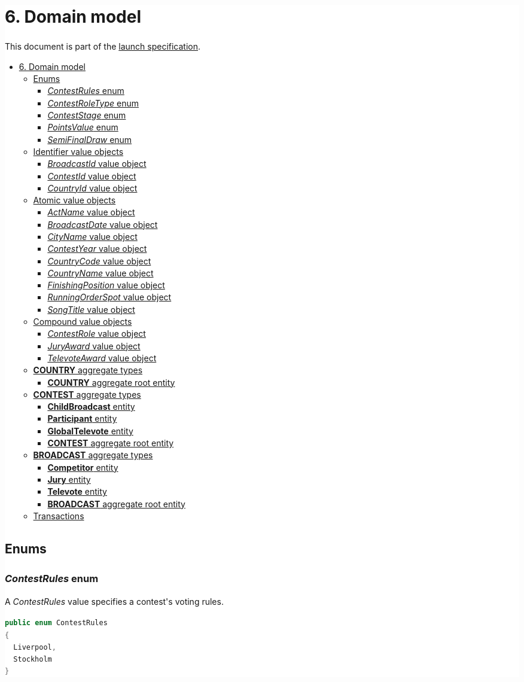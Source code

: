 # 6. Domain model

This document is part of the [launch specification](../README.md#launch-specification).

- [6. Domain model](#6-domain-model)
  - [Enums](#enums)
    - [*ContestRules* enum](#contestrules-enum)
    - [*ContestRoleType* enum](#contestroletype-enum)
    - [*ContestStage* enum](#conteststage-enum)
    - [*PointsValue* enum](#pointsvalue-enum)
    - [*SemiFinalDraw* enum](#semifinaldraw-enum)
  - [Identifier value objects](#identifier-value-objects)
    - [*BroadcastId* value object](#broadcastid-value-object)
    - [*ContestId* value object](#contestid-value-object)
    - [*CountryId* value object](#countryid-value-object)
  - [Atomic value objects](#atomic-value-objects)
    - [*ActName* value object](#actname-value-object)
    - [*BroadcastDate* value object](#broadcastdate-value-object)
    - [*CityName* value object](#cityname-value-object)
    - [*ContestYear* value object](#contestyear-value-object)
    - [*CountryCode* value object](#countrycode-value-object)
    - [*CountryName* value object](#countryname-value-object)
    - [*FinishingPosition* value object](#finishingposition-value-object)
    - [*RunningOrderSpot* value object](#runningorderspot-value-object)
    - [*SongTitle* value object](#songtitle-value-object)
  - [Compound value objects](#compound-value-objects)
    - [*ContestRole* value object](#contestrole-value-object)
    - [*JuryAward* value object](#juryaward-value-object)
    - [*TelevoteAward* value object](#televoteaward-value-object)
  - [**COUNTRY** aggregate types](#country-aggregate-types)
    - [**COUNTRY** aggregate root entity](#country-aggregate-root-entity)
  - [**CONTEST** aggregate types](#contest-aggregate-types)
    - [**ChildBroadcast** entity](#childbroadcast-entity)
    - [**Participant** entity](#participant-entity)
    - [**GlobalTelevote** entity](#globaltelevote-entity)
    - [**CONTEST** aggregate root entity](#contest-aggregate-root-entity)
  - [**BROADCAST** aggregate types](#broadcast-aggregate-types)
    - [**Competitor** entity](#competitor-entity)
    - [**Jury** entity](#jury-entity)
    - [**Televote** entity](#televote-entity)
    - [**BROADCAST** aggregate root entity](#broadcast-aggregate-root-entity)
  - [Transactions](#transactions)

## Enums

### *ContestRules* enum

A *ContestRules* value specifies a contest's voting rules.

```cs
public enum ContestRules
{
  Liverpool,
  Stockholm
}
```
